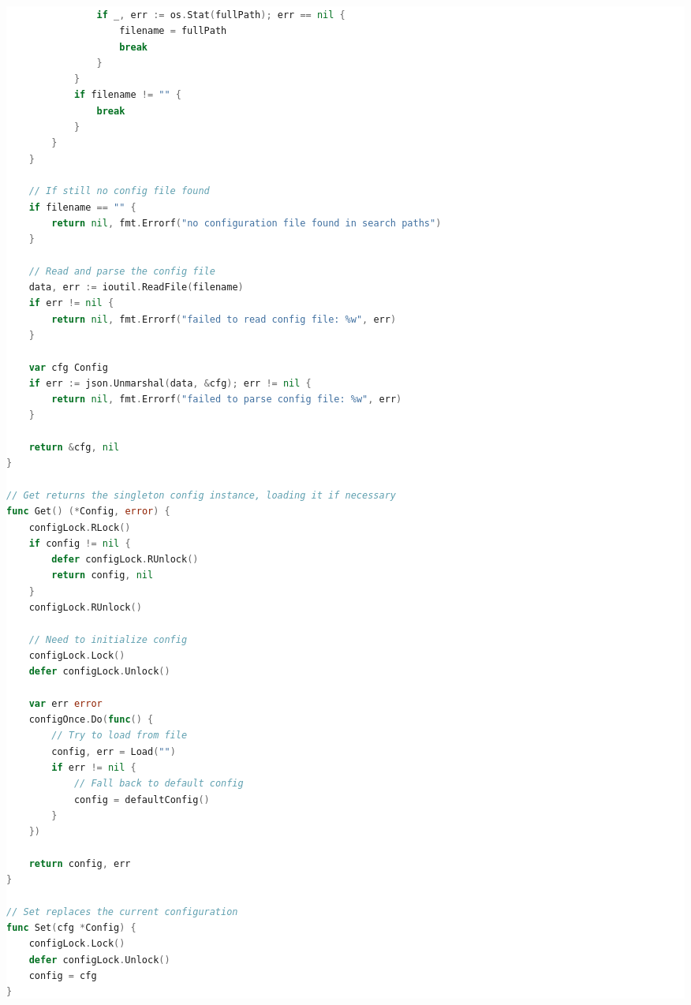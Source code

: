 ```go
                if _, err := os.Stat(fullPath); err == nil {
                    filename = fullPath
                    break
                }
            }
            if filename != "" {
                break
            }
        }
    }
    
    // If still no config file found
    if filename == "" {
        return nil, fmt.Errorf("no configuration file found in search paths")
    }
    
    // Read and parse the config file
    data, err := ioutil.ReadFile(filename)
    if err != nil {
        return nil, fmt.Errorf("failed to read config file: %w", err)
    }
    
    var cfg Config
    if err := json.Unmarshal(data, &cfg); err != nil {
        return nil, fmt.Errorf("failed to parse config file: %w", err)
    }
    
    return &cfg, nil
}

// Get returns the singleton config instance, loading it if necessary
func Get() (*Config, error) {
    configLock.RLock()
    if config != nil {
        defer configLock.RUnlock()
        return config, nil
    }
    configLock.RUnlock()
    
    // Need to initialize config
    configLock.Lock()
    defer configLock.Unlock()
    
    var err error
    configOnce.Do(func() {
        // Try to load from file
        config, err = Load("")
        if err != nil {
            // Fall back to default config
            config = defaultConfig()
        }
    })
    
    return config, err
}

// Set replaces the current configuration
func Set(cfg *Config) {
    configLock.Lock()
    defer configLock.Unlock()
    config = cfg
}

```